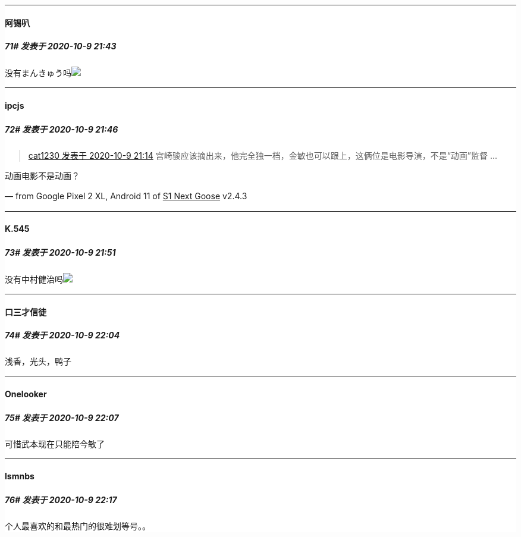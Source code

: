 
-----

####  阿锡叭  
##### 71#       发表于 2020-10-9 21:43


没有まんきゅう吗<img src="https://static.saraba1st.com/image/smiley/face2017/044.png" referrerpolicy="no-referrer">


-----

####  ipcjs  
##### 72#       发表于 2020-10-9 21:46


<blockquote><a href="httphttps://bbs.saraba1st.com/2b/forum.php?mod=redirect&amp;goto=findpost&amp;pid=49002472&amp;ptid=1964156" target="_blank">cat1230 发表于 2020-10-9 21:14</a>
宫崎骏应该摘出来，他完全独一档，金敏也可以跟上，这俩位是电影导演，不是“动画”监督 ...</blockquote>
动画电影不是动画？

— from Google Pixel 2 XL, Android 11 of [S1 Next Goose](https://pan.baidu.com/s/1mi43uRm) v2.4.3


-----

####  K.545  
##### 73#       发表于 2020-10-9 21:51


没有中村健治吗<img src="https://static.saraba1st.com/image/smiley/face2017/136.png" referrerpolicy="no-referrer">


-----

####  口三才信徒  
##### 74#       发表于 2020-10-9 22:04


浅香，光头，鸭子


-----

####  Onelooker  
##### 75#       发表于 2020-10-9 22:07


可惜武本现在只能陪今敏了


-----

####  lsmnbs  
##### 76#       发表于 2020-10-9 22:17


个人最喜欢的和最热门的很难划等号。。

